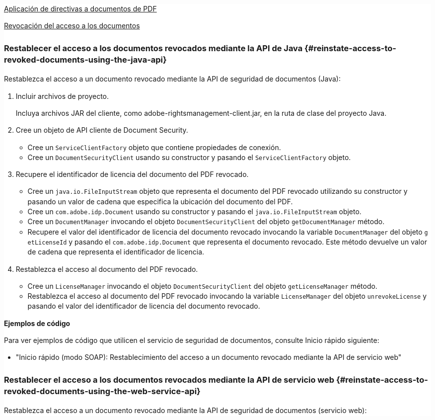 [Aplicación de directivas a documentos de PDF](protecting-documents-policies.md#applying-policies-to-pdf-documents)

[Revocación del acceso a los documentos](protecting-documents-policies.md#revoking-access-to-documents)

### Restablecer el acceso a los documentos revocados mediante la API de Java {#reinstate-access-to-revoked-documents-using-the-java-api}

Restablezca el acceso a un documento revocado mediante la API de seguridad de documentos (Java):

1. Incluir archivos de proyecto.

   Incluya archivos JAR del cliente, como adobe-rightsmanagement-client.jar, en la ruta de clase del proyecto Java.

1. Cree un objeto de API cliente de Document Security.

   * Cree un `ServiceClientFactory` objeto que contiene propiedades de conexión.
   * Cree un `DocumentSecurityClient` usando su constructor y pasando el `ServiceClientFactory` objeto.

1. Recupere el identificador de licencia del documento del PDF revocado.

   * Cree un `java.io.FileInputStream` objeto que representa el documento del PDF revocado utilizando su constructor y pasando un valor de cadena que especifica la ubicación del documento del PDF.
   * Cree un `com.adobe.idp.Document` usando su constructor y pasando el `java.io.FileInputStream` objeto.
   * Cree un `DocumentManager` invocando el objeto `DocumentSecurityClient` del objeto `getDocumentManager` método.
   * Recupere el valor del identificador de licencia del documento revocado invocando la variable `DocumentManager` del objeto `getLicenseId` y pasando el `com.adobe.idp.Document` que representa el documento revocado. Este método devuelve un valor de cadena que representa el identificador de licencia.

1. Restablezca el acceso al documento del PDF revocado.

   * Cree un `LicenseManager` invocando el objeto `DocumentSecurityClient` del objeto `getLicenseManager` método.
   * Restablezca el acceso al documento del PDF revocado invocando la variable `LicenseManager` del objeto `unrevokeLicense` y pasando el valor del identificador de licencia del documento revocado.

**Ejemplos de código**

Para ver ejemplos de código que utilicen el servicio de seguridad de documentos, consulte Inicio rápido siguiente:

* &quot;Inicio rápido (modo SOAP): Restablecimiento del acceso a un documento revocado mediante la API de servicio web&quot;

### Restablecer el acceso a los documentos revocados mediante la API de servicio web {#reinstate-access-to-revoked-documents-using-the-web-service-api}

Restablezca el acceso a un documento revocado mediante la API de seguridad de documentos (servicio web):
